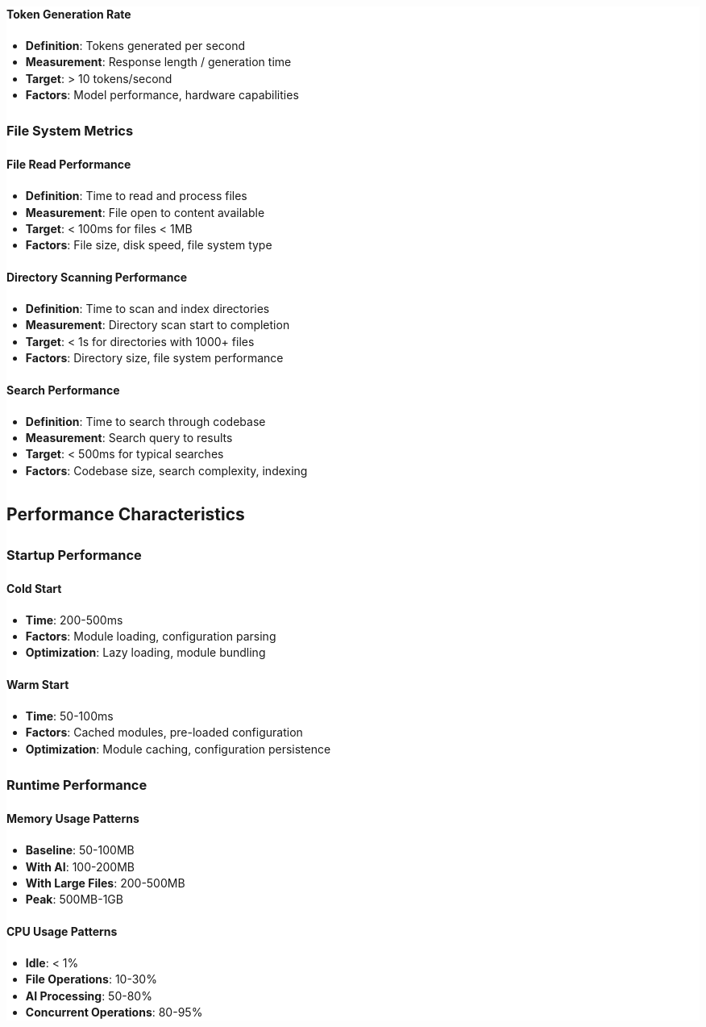 #### Token Generation Rate
- **Definition**: Tokens generated per second
- **Measurement**: Response length / generation time
- **Target**: > 10 tokens/second
- **Factors**: Model performance, hardware capabilities

### File System Metrics

#### File Read Performance
- **Definition**: Time to read and process files
- **Measurement**: File open to content available
- **Target**: < 100ms for files < 1MB
- **Factors**: File size, disk speed, file system type

#### Directory Scanning Performance
- **Definition**: Time to scan and index directories
- **Measurement**: Directory scan start to completion
- **Target**: < 1s for directories with 1000+ files
- **Factors**: Directory size, file system performance

#### Search Performance
- **Definition**: Time to search through codebase
- **Measurement**: Search query to results
- **Target**: < 500ms for typical searches
- **Factors**: Codebase size, search complexity, indexing

## Performance Characteristics

### Startup Performance

#### Cold Start
- **Time**: 200-500ms
- **Factors**: Module loading, configuration parsing
- **Optimization**: Lazy loading, module bundling

#### Warm Start
- **Time**: 50-100ms
- **Factors**: Cached modules, pre-loaded configuration
- **Optimization**: Module caching, configuration persistence

### Runtime Performance

#### Memory Usage Patterns
- **Baseline**: 50-100MB
- **With AI**: 100-200MB
- **With Large Files**: 200-500MB
- **Peak**: 500MB-1GB

#### CPU Usage Patterns
- **Idle**: < 1%
- **File Operations**: 10-30%
- **AI Processing**: 50-80%
- **Concurrent Operations**: 80-95%
